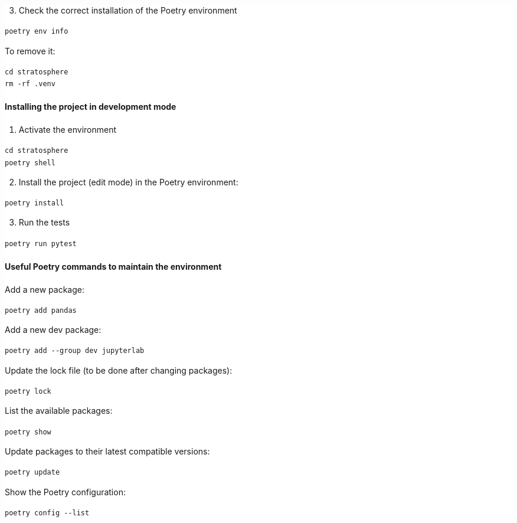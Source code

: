 3. Check the correct installation of the Poetry environment
```
poetry env info
```

To remove it:

```
cd stratosphere
rm -rf .venv
```

#### Installing the project in development mode

1. Activate the environment
```
cd stratosphere
poetry shell
```

2. Install the project (edit mode) in the Poetry environment:
```
poetry install
```

3. Run the tests

```
poetry run pytest
```

#### Useful Poetry commands to maintain the environment


Add a new package:
```
poetry add pandas
```

Add a new dev package:
```
poetry add --group dev jupyterlab
```

Update the lock file (to be done after changing packages):
```
poetry lock
```

List the available packages:
```
poetry show
```

Update packages to their latest compatible versions:
```
poetry update
```

Show the Poetry configuration:
```
poetry config --list
```
